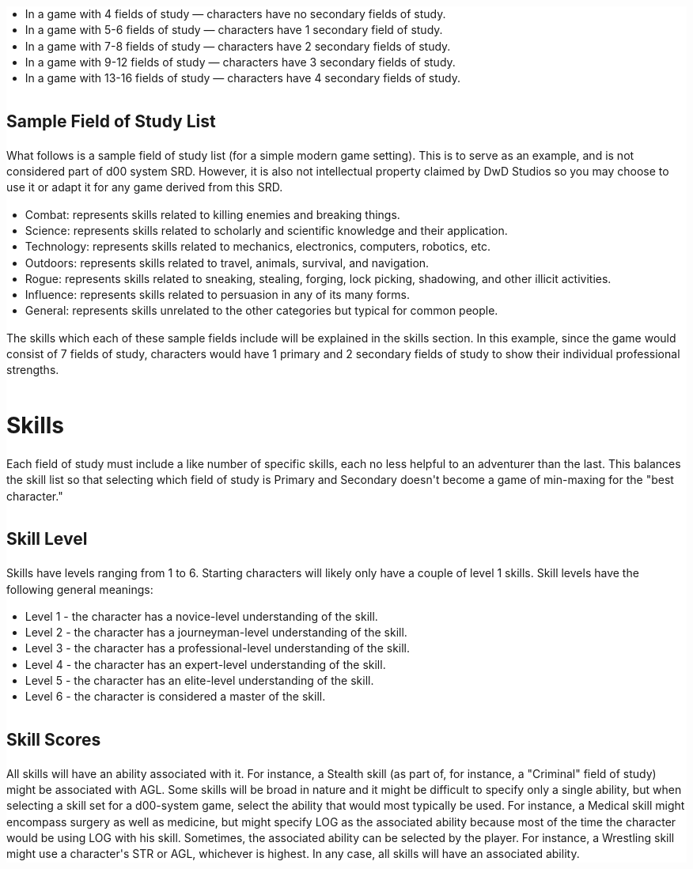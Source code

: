 * In a game with 4 fields of study — characters have no secondary fields of study.
* In a game with 5-6 fields of study — characters have 1 secondary field of study.
* In a game with 7-8 fields of study — characters have 2 secondary fields of study.
* In a game with 9-12 fields of study — characters have 3 secondary fields of study.
* In a game with 13-16 fields of study — characters have 4 secondary fields of study.

## Sample Field of Study List

What follows is a sample field of study list (for a simple modern game setting). This is 
to serve as an example, and is not considered part of d00 system SRD. However, it is also 
not intellectual property claimed by DwD Studios so you may choose to use it or adapt it 
for any game derived from this SRD.

* Combat: represents skills related to killing enemies and breaking things.
* Science: represents skills related to scholarly and scientific knowledge and their application.
* Technology: represents skills related to mechanics, electronics, computers, robotics, etc.
* Outdoors: represents skills related to travel, animals, survival, and navigation.
* Rogue: represents skills related to sneaking, stealing, forging, lock picking, shadowing, and other illicit activities.
* Influence: represents skills related to persuasion in any of its many forms.
* General: represents skills unrelated to the other categories but typical for common people.

The skills which each of these sample fields include will be explained in the 
skills section. In this example, since the game would consist of 7 fields of study, 
characters would have 1 primary and 2 secondary fields of study to show their 
individual professional strengths.

# Skills

Each field of study must include a like number of specific skills, each no less 
helpful to an adventurer than the last. This balances the skill list so that 
selecting which field of study is Primary and Secondary doesn't become a game 
of min-maxing for the "best character."

## Skill Level

Skills have levels ranging from 1 to 6. Starting characters will likely only 
have a couple of level 1 skills. Skill levels have the following general meanings:

* Level 1 - the character has a novice-level understanding of the skill.
* Level 2 - the character has a journeyman-level understanding of the skill.
* Level 3 - the character has a professional-level understanding of the skill.
* Level 4 - the character has an expert-level understanding of the skill.
* Level 5 - the character has an elite-level understanding of the skill.
* Level 6 - the character is considered a master of the skill.

## Skill Scores

All skills will have an ability associated with it. For instance, a Stealth 
skill (as part of, for instance, a "Criminal" field of study) might be 
associated with AGL. Some skills will be broad in nature and it might be difficult 
to specify only a single ability, but when selecting a skill set for a d00-system 
game, select the ability that would most typically be used. For instance, a Medical 
skill might encompass surgery as well as medicine, but might specify LOG as the 
associated ability because most of the time the character would be using LOG with 
his skill. Sometimes, the associated ability can be selected by the player. For 
instance, a Wrestling skill might use a character's STR or AGL, whichever is highest. 
In any case, all skills will have an associated ability.
